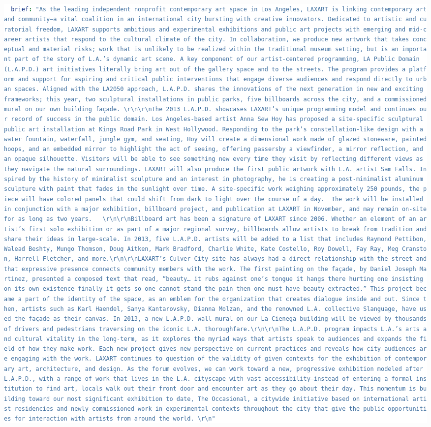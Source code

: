 ```yaml
  brief: "As the leading independent nonprofit contemporary art space in Los Angeles, LAXART is linking contemporary art and community—a vital coalition in an international city bursting with creative innovators. Dedicated to artistic and curatorial freedom, LAXART supports ambitious and experimental exhibitions and public art projects with emerging and mid-career artists that respond to the cultural climate of the city. In collaboration, we produce new artwork that takes conceptual and material risks; work that is unlikely to be realized within the traditional museum setting, but is an important part of the story of L.A.’s dynamic art scene. A key component of our artist-centered programming, LA Public Domain (L.A.P.D.) art initiatives literally bring art out of the gallery space and to the streets. The program provides a platform and support for aspiring and critical public interventions that engage diverse audiences and respond directly to urban spaces. Aligned with the LA2050 approach, L.A.P.D. shares the innovations of the next generation in new and exciting frameworks; this year, two sculptural installations in public parks, five billboards across the city, and a commissioned mural on our own building façade. \r\n\r\nThe 2013 L.A.P.D. showcases LAXART’s unique programming model and continues our record of success in the public domain. Los Angeles-based artist Anna Sew Hoy has proposed a site-specific sculptural public art installation at Kings Road Park in West Hollywood. Responding to the park’s constellation-like design with a water fountain, waterfall, jungle gym, and seating, Hoy will create a dimensional work made of glazed stoneware, painted hoops, and an embedded mirror to highlight the act of seeing, offering passersby a viewfinder, a mirror reflection, and an opaque silhouette. Visitors will be able to see something new every time they visit by reflecting different views as they navigate the natural surroundings. LAXART will also produce the first public artwork with L.A. artist Sam Falls. Inspired by the history of minimalist sculpture and an interest in photography, he is creating a post-minimalist aluminum sculpture with paint that fades in the sunlight over time. A site-specific work weighing approximately 250 pounds, the piece will have colored panels that could shift from dark to light over the course of a day.  The work will be installed in conjunction with a major exhibition, billboard project, and publication at LAXART in November, and may remain on-site for as long as two years.   \r\n\r\nBillboard art has been a signature of LAXART since 2006. Whether an element of an artist’s first solo exhibition or as part of a major regional survey, billboards allow artists to break from tradition and share their ideas in large-scale. In 2013, five L.A.P.D. artists will be added to a list that includes Raymond Pettibon, Walead Beshty, Mungo Thomson, Doug Aitken, Mark Bradford, Charlie White, Kate Costello, Roy Dowell, Fay Ray, Meg Cranston, Harrell Fletcher, and more.\r\n\r\nLAXART’s Culver City site has always had a direct relationship with the street and that expressive presence connects community members with the work. The first painting on the façade, by Daniel Joseph Martinez, presented a composed text that read, “beauty… it rubs against one’s tongue it hangs there hurting one insisting on its own existence finally it gets so one cannot stand the pain then one must have beauty extracted.” This project became a part of the identity of the space, as an emblem for the organization that creates dialogue inside and out. Since then, artists such as Karl Haendel, Sanya Kantarovsky, Dianna Molzan, and the renowned L.A. collective Slanguage, have used the façade as their canvas. In 2013, a new L.A.P.D. wall mural on our La Cienega building will be viewed by thousands of drivers and pedestrians traversing on the iconic L.A. thoroughfare.\r\n\r\nThe L.A.P.D. program impacts L.A.’s arts and cultural vitality in the long-term, as it explores the myriad ways that artists speak to audiences and expands the field of how they make work. Each new project gives new perspective on current practices and reveals how city audiences are engaging with the work. LAXART continues to question of the validity of given contexts for the exhibition of contemporary art, architecture, and design. As the forum evolves, we can work toward a new, progressive exhibition modeled after L.A.P.D., with a range of work that lives in the L.A. cityscape with vast accessibility—instead of entering a formal institution to find art, locals walk out their front door and encounter art as they go about their day. This momentum is building toward our most significant exhibition to date, The Occasional, a citywide initiative based on international artist residencies and newly commissioned work in experimental contexts throughout the city that give the public opportunities for interaction with artists from around the world. \r\n"
```